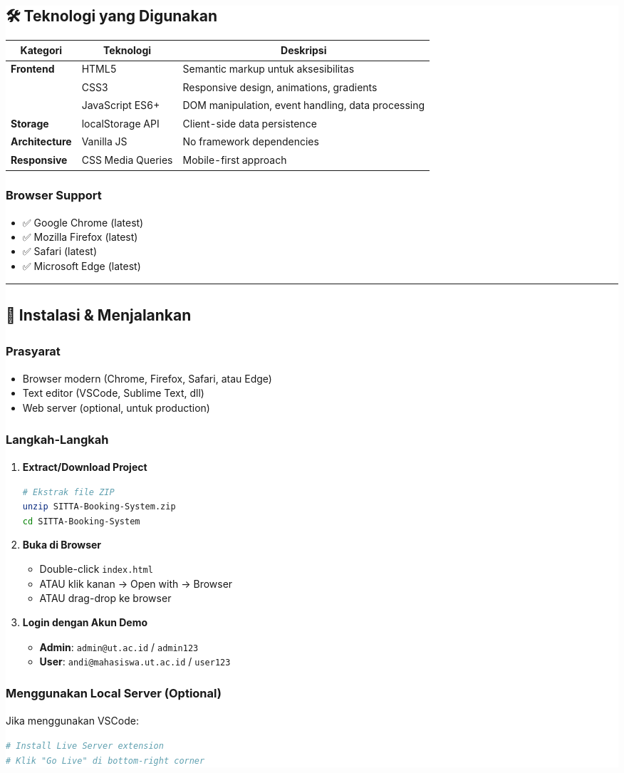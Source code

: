## 🛠️ Teknologi yang Digunakan

| Kategori | Teknologi | Deskripsi |
|----------|-----------|-----------|
| **Frontend** | HTML5 | Semantic markup untuk aksesibilitas |
| | CSS3 | Responsive design, animations, gradients |
| | JavaScript ES6+ | DOM manipulation, event handling, data processing |
| **Storage** | localStorage API | Client-side data persistence |
| **Architecture** | Vanilla JS | No framework dependencies |
| **Responsive** | CSS Media Queries | Mobile-first approach |

### Browser Support
- ✅ Google Chrome (latest)
- ✅ Mozilla Firefox (latest)
- ✅ Safari (latest)
- ✅ Microsoft Edge (latest)

---

## 🚀 Instalasi & Menjalankan

### Prasyarat
- Browser modern (Chrome, Firefox, Safari, atau Edge)
- Text editor (VSCode, Sublime Text, dll)
- Web server (optional, untuk production)

### Langkah-Langkah

1. **Extract/Download Project**
   ```bash
   # Ekstrak file ZIP
   unzip SITTA-Booking-System.zip
   cd SITTA-Booking-System
   ```

2. **Buka di Browser**
   - Double-click `index.html`
   - ATAU klik kanan → Open with → Browser
   - ATAU drag-drop ke browser

3. **Login dengan Akun Demo**
   - **Admin**: `admin@ut.ac.id` / `admin123`
   - **User**: `andi@mahasiswa.ut.ac.id` / `user123`

### Menggunakan Local Server (Optional)

Jika menggunakan VSCode:
```bash
# Install Live Server extension
# Klik "Go Live" di bottom-right corner
```
